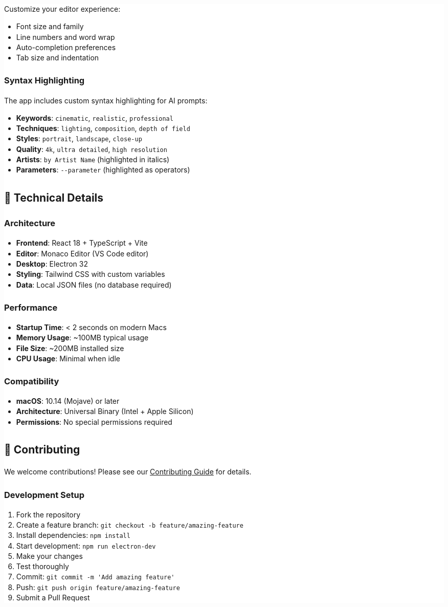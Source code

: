 Customize your editor experience:
- Font size and family
- Line numbers and word wrap
- Auto-completion preferences
- Tab size and indentation

### Syntax Highlighting

The app includes custom syntax highlighting for AI prompts:
- **Keywords**: `cinematic`, `realistic`, `professional`
- **Techniques**: `lighting`, `composition`, `depth of field`
- **Styles**: `portrait`, `landscape`, `close-up`
- **Quality**: `4k`, `ultra detailed`, `high resolution`
- **Artists**: `by Artist Name` (highlighted in italics)
- **Parameters**: `--parameter` (highlighted as operators)

## 🔧 Technical Details

### Architecture

- **Frontend**: React 18 + TypeScript + Vite
- **Editor**: Monaco Editor (VS Code editor)
- **Desktop**: Electron 32
- **Styling**: Tailwind CSS with custom variables
- **Data**: Local JSON files (no database required)

### Performance

- **Startup Time**: < 2 seconds on modern Macs
- **Memory Usage**: ~100MB typical usage
- **File Size**: ~200MB installed size
- **CPU Usage**: Minimal when idle

### Compatibility

- **macOS**: 10.14 (Mojave) or later
- **Architecture**: Universal Binary (Intel + Apple Silicon)
- **Permissions**: No special permissions required

## 🤝 Contributing

We welcome contributions! Please see our [Contributing Guide](CONTRIBUTING.md) for details.

### Development Setup

1. Fork the repository
2. Create a feature branch: `git checkout -b feature/amazing-feature`
3. Install dependencies: `npm install`
4. Start development: `npm run electron-dev`
5. Make your changes
6. Test thoroughly
7. Commit: `git commit -m 'Add amazing feature'`
8. Push: `git push origin feature/amazing-feature`
9. Submit a Pull Request
